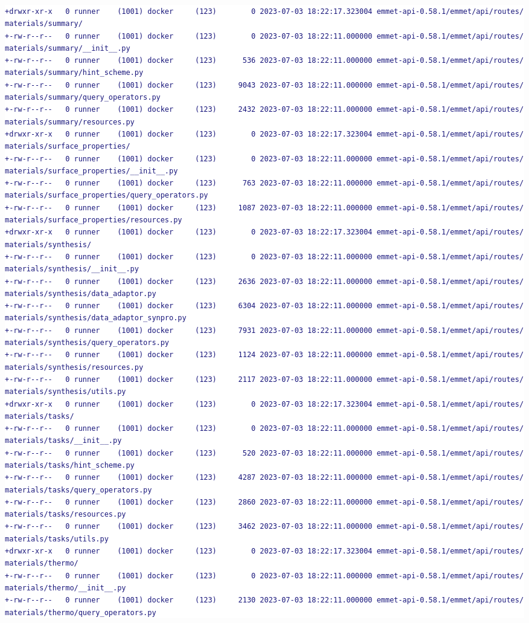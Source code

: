 ```diff
+drwxr-xr-x   0 runner    (1001) docker     (123)        0 2023-07-03 18:22:17.323004 emmet-api-0.58.1/emmet/api/routes/materials/summary/
+-rw-r--r--   0 runner    (1001) docker     (123)        0 2023-07-03 18:22:11.000000 emmet-api-0.58.1/emmet/api/routes/materials/summary/__init__.py
+-rw-r--r--   0 runner    (1001) docker     (123)      536 2023-07-03 18:22:11.000000 emmet-api-0.58.1/emmet/api/routes/materials/summary/hint_scheme.py
+-rw-r--r--   0 runner    (1001) docker     (123)     9043 2023-07-03 18:22:11.000000 emmet-api-0.58.1/emmet/api/routes/materials/summary/query_operators.py
+-rw-r--r--   0 runner    (1001) docker     (123)     2432 2023-07-03 18:22:11.000000 emmet-api-0.58.1/emmet/api/routes/materials/summary/resources.py
+drwxr-xr-x   0 runner    (1001) docker     (123)        0 2023-07-03 18:22:17.323004 emmet-api-0.58.1/emmet/api/routes/materials/surface_properties/
+-rw-r--r--   0 runner    (1001) docker     (123)        0 2023-07-03 18:22:11.000000 emmet-api-0.58.1/emmet/api/routes/materials/surface_properties/__init__.py
+-rw-r--r--   0 runner    (1001) docker     (123)      763 2023-07-03 18:22:11.000000 emmet-api-0.58.1/emmet/api/routes/materials/surface_properties/query_operators.py
+-rw-r--r--   0 runner    (1001) docker     (123)     1087 2023-07-03 18:22:11.000000 emmet-api-0.58.1/emmet/api/routes/materials/surface_properties/resources.py
+drwxr-xr-x   0 runner    (1001) docker     (123)        0 2023-07-03 18:22:17.323004 emmet-api-0.58.1/emmet/api/routes/materials/synthesis/
+-rw-r--r--   0 runner    (1001) docker     (123)        0 2023-07-03 18:22:11.000000 emmet-api-0.58.1/emmet/api/routes/materials/synthesis/__init__.py
+-rw-r--r--   0 runner    (1001) docker     (123)     2636 2023-07-03 18:22:11.000000 emmet-api-0.58.1/emmet/api/routes/materials/synthesis/data_adaptor.py
+-rw-r--r--   0 runner    (1001) docker     (123)     6304 2023-07-03 18:22:11.000000 emmet-api-0.58.1/emmet/api/routes/materials/synthesis/data_adaptor_synpro.py
+-rw-r--r--   0 runner    (1001) docker     (123)     7931 2023-07-03 18:22:11.000000 emmet-api-0.58.1/emmet/api/routes/materials/synthesis/query_operators.py
+-rw-r--r--   0 runner    (1001) docker     (123)     1124 2023-07-03 18:22:11.000000 emmet-api-0.58.1/emmet/api/routes/materials/synthesis/resources.py
+-rw-r--r--   0 runner    (1001) docker     (123)     2117 2023-07-03 18:22:11.000000 emmet-api-0.58.1/emmet/api/routes/materials/synthesis/utils.py
+drwxr-xr-x   0 runner    (1001) docker     (123)        0 2023-07-03 18:22:17.323004 emmet-api-0.58.1/emmet/api/routes/materials/tasks/
+-rw-r--r--   0 runner    (1001) docker     (123)        0 2023-07-03 18:22:11.000000 emmet-api-0.58.1/emmet/api/routes/materials/tasks/__init__.py
+-rw-r--r--   0 runner    (1001) docker     (123)      520 2023-07-03 18:22:11.000000 emmet-api-0.58.1/emmet/api/routes/materials/tasks/hint_scheme.py
+-rw-r--r--   0 runner    (1001) docker     (123)     4287 2023-07-03 18:22:11.000000 emmet-api-0.58.1/emmet/api/routes/materials/tasks/query_operators.py
+-rw-r--r--   0 runner    (1001) docker     (123)     2860 2023-07-03 18:22:11.000000 emmet-api-0.58.1/emmet/api/routes/materials/tasks/resources.py
+-rw-r--r--   0 runner    (1001) docker     (123)     3462 2023-07-03 18:22:11.000000 emmet-api-0.58.1/emmet/api/routes/materials/tasks/utils.py
+drwxr-xr-x   0 runner    (1001) docker     (123)        0 2023-07-03 18:22:17.323004 emmet-api-0.58.1/emmet/api/routes/materials/thermo/
+-rw-r--r--   0 runner    (1001) docker     (123)        0 2023-07-03 18:22:11.000000 emmet-api-0.58.1/emmet/api/routes/materials/thermo/__init__.py
+-rw-r--r--   0 runner    (1001) docker     (123)     2130 2023-07-03 18:22:11.000000 emmet-api-0.58.1/emmet/api/routes/materials/thermo/query_operators.py
